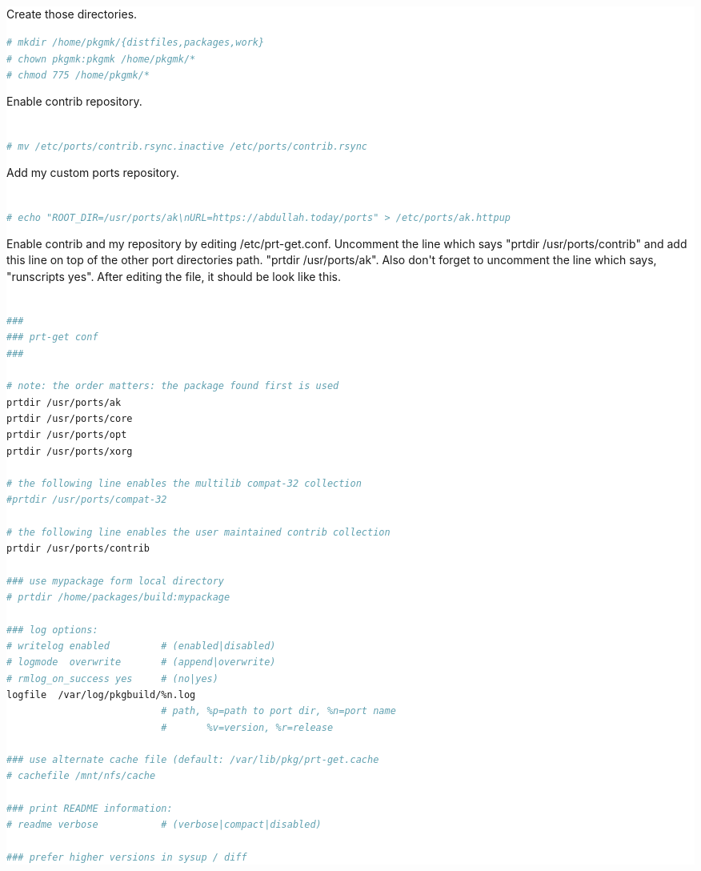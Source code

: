 Create those directories.

```bash
# mkdir /home/pkgmk/{distfiles,packages,work}
# chown pkgmk:pkgmk /home/pkgmk/*
# chmod 775 /home/pkgmk/*

```

Enable contrib repository.


```bash

# mv /etc/ports/contrib.rsync.inactive /etc/ports/contrib.rsync

```

Add my custom ports repository.

```bash

# echo "ROOT_DIR=/usr/ports/ak\nURL=https://abdullah.today/ports" > /etc/ports/ak.httpup


```

Enable contrib and my repository by editing /etc/prt-get.conf. Uncomment the line which says "prtdir /usr/ports/contrib" and add this line on top of the other port directories path. "prtdir /usr/ports/ak". Also don't forget to uncomment the line which says, "runscripts yes". After editing the file, it should be look like this.


```bash

###
### prt-get conf
###

# note: the order matters: the package found first is used
prtdir /usr/ports/ak
prtdir /usr/ports/core
prtdir /usr/ports/opt
prtdir /usr/ports/xorg

# the following line enables the multilib compat-32 collection
#prtdir /usr/ports/compat-32

# the following line enables the user maintained contrib collection
prtdir /usr/ports/contrib

### use mypackage form local directory
# prtdir /home/packages/build:mypackage

### log options:
# writelog enabled         # (enabled|disabled)
# logmode  overwrite       # (append|overwrite)
# rmlog_on_success yes     # (no|yes)
logfile  /var/log/pkgbuild/%n.log
                           # path, %p=path to port dir, %n=port name
                           #       %v=version, %r=release

### use alternate cache file (default: /var/lib/pkg/prt-get.cache
# cachefile /mnt/nfs/cache

### print README information:
# readme verbose           # (verbose|compact|disabled)

### prefer higher versions in sysup / diff
```